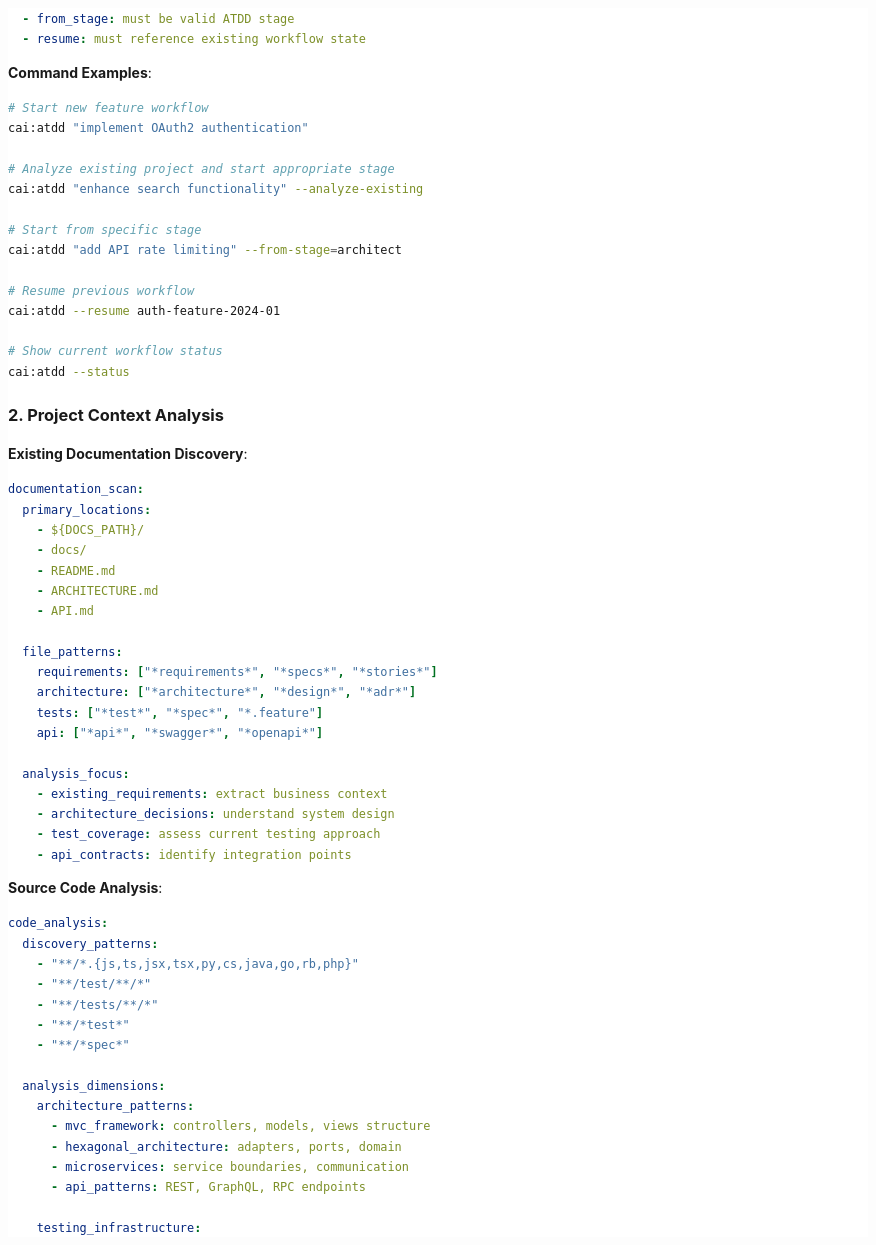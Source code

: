 ```yaml
  - from_stage: must be valid ATDD stage
  - resume: must reference existing workflow state
```

**Command Examples**:
```bash
# Start new feature workflow
cai:atdd "implement OAuth2 authentication"

# Analyze existing project and start appropriate stage
cai:atdd "enhance search functionality" --analyze-existing

# Start from specific stage
cai:atdd "add API rate limiting" --from-stage=architect

# Resume previous workflow
cai:atdd --resume auth-feature-2024-01

# Show current workflow status
cai:atdd --status
```

### 2. Project Context Analysis

**Existing Documentation Discovery**:
```yaml
documentation_scan:
  primary_locations:
    - ${DOCS_PATH}/
    - docs/
    - README.md
    - ARCHITECTURE.md
    - API.md
  
  file_patterns:
    requirements: ["*requirements*", "*specs*", "*stories*"]
    architecture: ["*architecture*", "*design*", "*adr*"]
    tests: ["*test*", "*spec*", "*.feature"]
    api: ["*api*", "*swagger*", "*openapi*"]
    
  analysis_focus:
    - existing_requirements: extract business context
    - architecture_decisions: understand system design
    - test_coverage: assess current testing approach
    - api_contracts: identify integration points
```

**Source Code Analysis**:
```yaml
code_analysis:
  discovery_patterns:
    - "**/*.{js,ts,jsx,tsx,py,cs,java,go,rb,php}"
    - "**/test/**/*"
    - "**/tests/**/*"
    - "**/*test*"
    - "**/*spec*"
    
  analysis_dimensions:
    architecture_patterns:
      - mvc_framework: controllers, models, views structure
      - hexagonal_architecture: adapters, ports, domain
      - microservices: service boundaries, communication
      - api_patterns: REST, GraphQL, RPC endpoints
      
    testing_infrastructure:
```